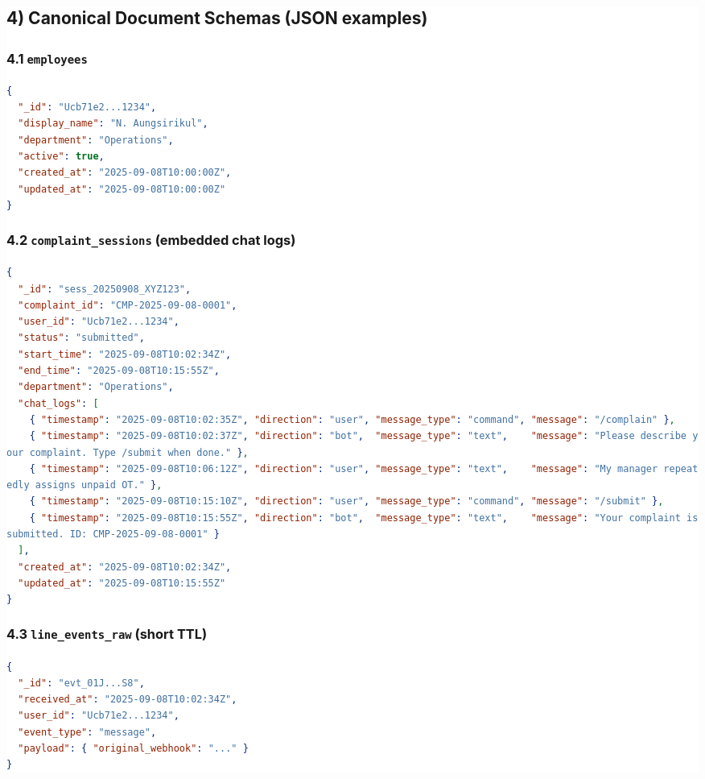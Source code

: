 
## 4) Canonical Document Schemas (JSON examples)

### 4.1 `employees`

```json
{
  "_id": "Ucb71e2...1234",
  "display_name": "N. Aungsirikul",
  "department": "Operations",
  "active": true,
  "created_at": "2025-09-08T10:00:00Z",
  "updated_at": "2025-09-08T10:00:00Z"
}
```

### 4.2 `complaint_sessions` (embedded chat logs)

```json
{
  "_id": "sess_20250908_XYZ123",
  "complaint_id": "CMP-2025-09-08-0001",
  "user_id": "Ucb71e2...1234",
  "status": "submitted",
  "start_time": "2025-09-08T10:02:34Z",
  "end_time": "2025-09-08T10:15:55Z",
  "department": "Operations",
  "chat_logs": [
    { "timestamp": "2025-09-08T10:02:35Z", "direction": "user", "message_type": "command", "message": "/complain" },
    { "timestamp": "2025-09-08T10:02:37Z", "direction": "bot",  "message_type": "text",    "message": "Please describe your complaint. Type /submit when done." },
    { "timestamp": "2025-09-08T10:06:12Z", "direction": "user", "message_type": "text",    "message": "My manager repeatedly assigns unpaid OT." },
    { "timestamp": "2025-09-08T10:15:10Z", "direction": "user", "message_type": "command", "message": "/submit" },
    { "timestamp": "2025-09-08T10:15:55Z", "direction": "bot",  "message_type": "text",    "message": "Your complaint is submitted. ID: CMP-2025-09-08-0001" }
  ],
  "created_at": "2025-09-08T10:02:34Z",
  "updated_at": "2025-09-08T10:15:55Z"
}
```

### 4.3 `line_events_raw` (short TTL)

```json
{
  "_id": "evt_01J...S8",
  "received_at": "2025-09-08T10:02:34Z",
  "user_id": "Ucb71e2...1234",
  "event_type": "message",
  "payload": { "original_webhook": "..." }
}
```
